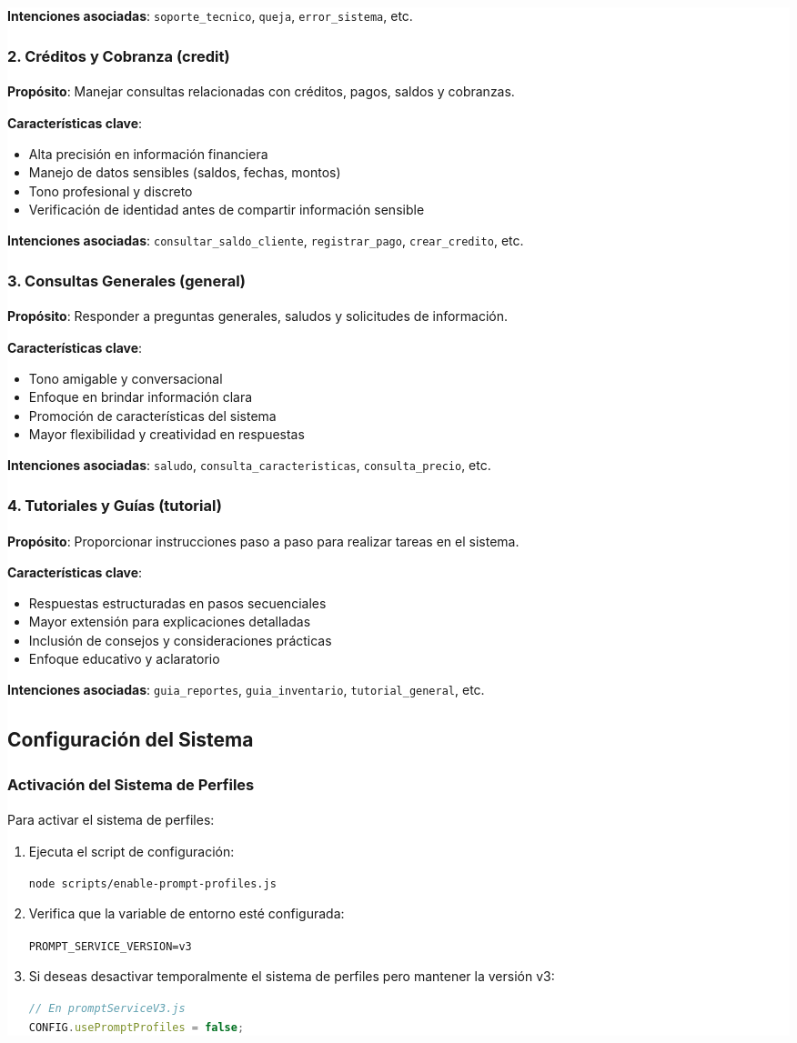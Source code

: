 **Intenciones asociadas**: `soporte_tecnico`, `queja`, `error_sistema`, etc.

### 2. Créditos y Cobranza (credit)

**Propósito**: Manejar consultas relacionadas con créditos, pagos, saldos y cobranzas.

**Características clave**:
- Alta precisión en información financiera
- Manejo de datos sensibles (saldos, fechas, montos)
- Tono profesional y discreto
- Verificación de identidad antes de compartir información sensible

**Intenciones asociadas**: `consultar_saldo_cliente`, `registrar_pago`, `crear_credito`, etc.

### 3. Consultas Generales (general)

**Propósito**: Responder a preguntas generales, saludos y solicitudes de información.

**Características clave**:
- Tono amigable y conversacional
- Enfoque en brindar información clara
- Promoción de características del sistema
- Mayor flexibilidad y creatividad en respuestas

**Intenciones asociadas**: `saludo`, `consulta_caracteristicas`, `consulta_precio`, etc.

### 4. Tutoriales y Guías (tutorial)

**Propósito**: Proporcionar instrucciones paso a paso para realizar tareas en el sistema.

**Características clave**:
- Respuestas estructuradas en pasos secuenciales
- Mayor extensión para explicaciones detalladas
- Inclusión de consejos y consideraciones prácticas
- Enfoque educativo y aclaratorio

**Intenciones asociadas**: `guia_reportes`, `guia_inventario`, `tutorial_general`, etc.

## Configuración del Sistema

### Activación del Sistema de Perfiles

Para activar el sistema de perfiles:

1. Ejecuta el script de configuración:
   ```
   node scripts/enable-prompt-profiles.js
   ```

2. Verifica que la variable de entorno esté configurada:
   ```
   PROMPT_SERVICE_VERSION=v3
   ```

3. Si deseas desactivar temporalmente el sistema de perfiles pero mantener la versión v3:
   ```javascript
   // En promptServiceV3.js
   CONFIG.usePromptProfiles = false;
   ```

